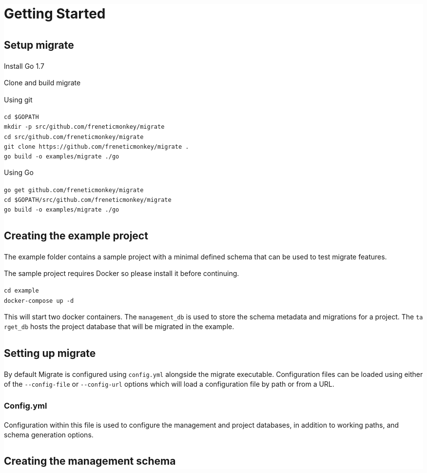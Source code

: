 # Getting Started

## Setup migrate

Install Go 1.7

Clone and build migrate

Using git

```
cd $GOPATH
mkdir -p src/github.com/freneticmonkey/migrate
cd src/github.com/freneticmonkey/migrate
git clone https://github.com/freneticmonkey/migrate .
go build -o examples/migrate ./go
```

Using Go

```
go get github.com/freneticmonkey/migrate
cd $GOPATH/src/github.com/freneticmonkey/migrate
go build -o examples/migrate ./go
```

## Creating the example project

The example folder contains a sample project with a minimal defined schema that can be used to test migrate features.

The sample project requires Docker so please install it before continuing.

```
cd example
docker-compose up -d
```

This will start two docker containers.  The `management_db` is used to store the schema metadata and migrations for a project.  The `target_db` hosts the project database that will be migrated in the example.


## Setting up migrate

By default Migrate is configured using `config.yml` alongside the migrate executable.  Configuration files can be loaded using either of the `--config-file` or `--config-url` options which will load a configuration file by path or from a URL.

### Config.yml
Configuration within  this file is used to configure the management and project databases, in addition to working paths, and schema generation options.

## Creating the management schema
